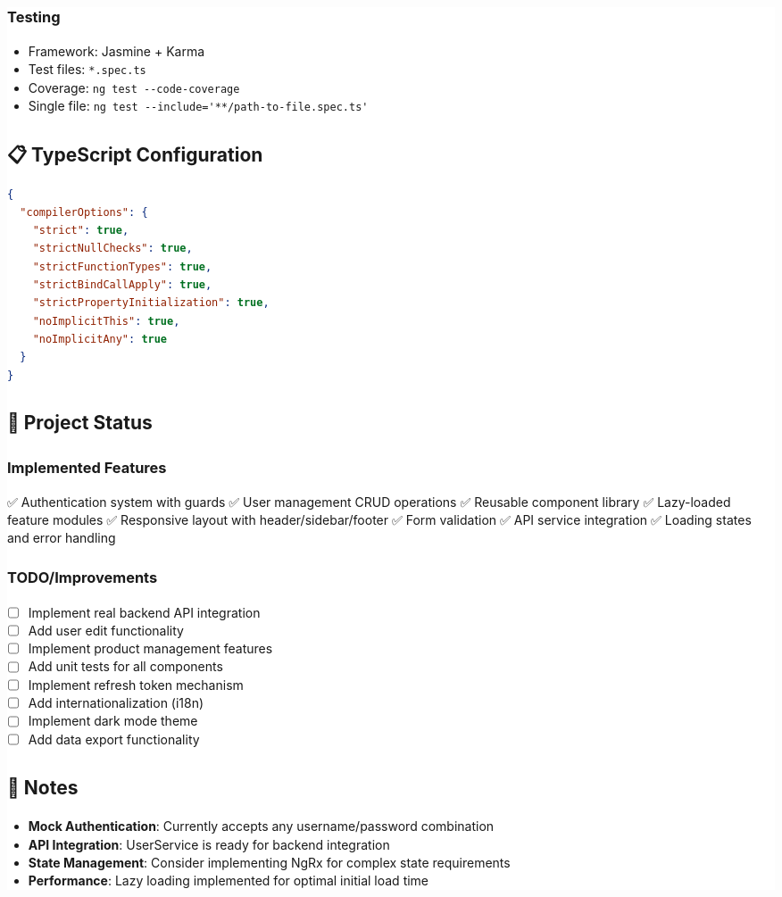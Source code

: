 ### Testing
- Framework: Jasmine + Karma
- Test files: `*.spec.ts`
- Coverage: `ng test --code-coverage`
- Single file: `ng test --include='**/path-to-file.spec.ts'`

## 📋 TypeScript Configuration

```json
{
  "compilerOptions": {
    "strict": true,
    "strictNullChecks": true,
    "strictFunctionTypes": true,
    "strictBindCallApply": true,
    "strictPropertyInitialization": true,
    "noImplicitThis": true,
    "noImplicitAny": true
  }
}
```

## 🚦 Project Status

### Implemented Features
✅ Authentication system with guards
✅ User management CRUD operations
✅ Reusable component library
✅ Lazy-loaded feature modules
✅ Responsive layout with header/sidebar/footer
✅ Form validation
✅ API service integration
✅ Loading states and error handling

### TODO/Improvements
- [ ] Implement real backend API integration
- [ ] Add user edit functionality
- [ ] Implement product management features
- [ ] Add unit tests for all components
- [ ] Implement refresh token mechanism
- [ ] Add internationalization (i18n)
- [ ] Implement dark mode theme
- [ ] Add data export functionality

## 📝 Notes

- **Mock Authentication**: Currently accepts any username/password combination
- **API Integration**: UserService is ready for backend integration
- **State Management**: Consider implementing NgRx for complex state requirements
- **Performance**: Lazy loading implemented for optimal initial load time
